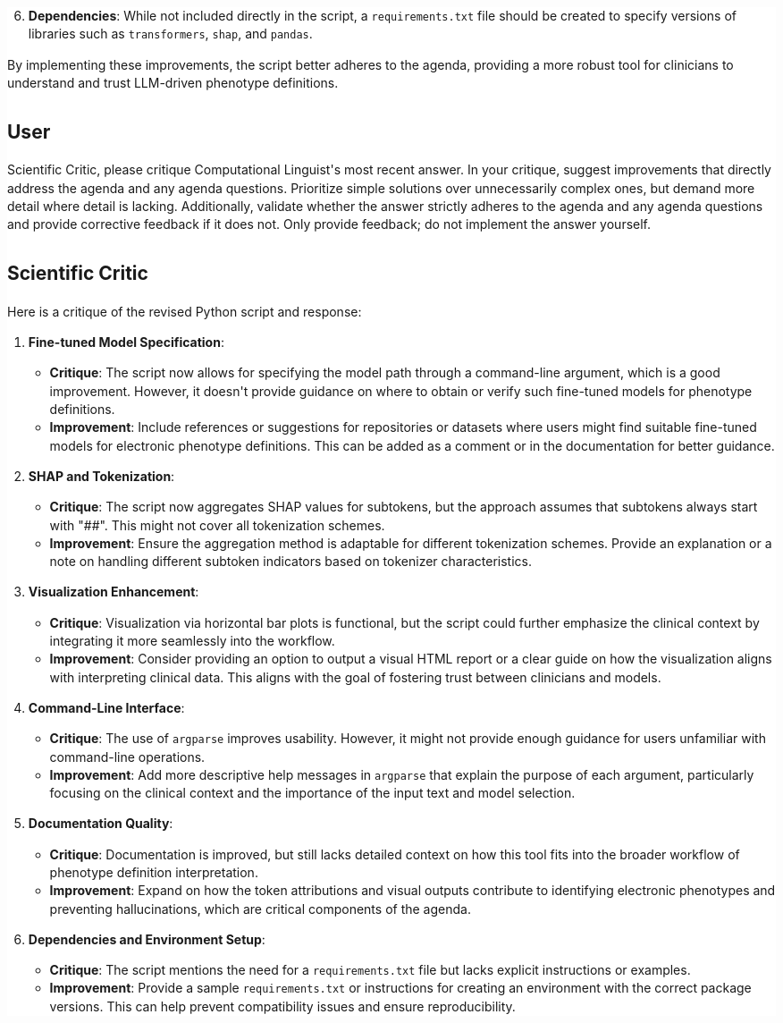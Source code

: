 6. **Dependencies**: While not included directly in the script, a `requirements.txt` file should be created to specify versions of libraries such as `transformers`, `shap`, and `pandas`.

By implementing these improvements, the script better adheres to the agenda, providing a more robust tool for clinicians to understand and trust LLM-driven phenotype definitions.

## User

Scientific Critic, please critique Computational Linguist's most recent answer. In your critique, suggest improvements that directly address the agenda and any agenda questions. Prioritize simple solutions over unnecessarily complex ones, but demand more detail where detail is lacking. Additionally, validate whether the answer strictly adheres to the agenda and any agenda questions and provide corrective feedback if it does not. Only provide feedback; do not implement the answer yourself.

## Scientific Critic

Here is a critique of the revised Python script and response:

1. **Fine-tuned Model Specification**:
   - **Critique**: The script now allows for specifying the model path through a command-line argument, which is a good improvement. However, it doesn't provide guidance on where to obtain or verify such fine-tuned models for phenotype definitions.
   - **Improvement**: Include references or suggestions for repositories or datasets where users might find suitable fine-tuned models for electronic phenotype definitions. This can be added as a comment or in the documentation for better guidance.

2. **SHAP and Tokenization**:
   - **Critique**: The script now aggregates SHAP values for subtokens, but the approach assumes that subtokens always start with "##". This might not cover all tokenization schemes.
   - **Improvement**: Ensure the aggregation method is adaptable for different tokenization schemes. Provide an explanation or a note on handling different subtoken indicators based on tokenizer characteristics.

3. **Visualization Enhancement**:
   - **Critique**: Visualization via horizontal bar plots is functional, but the script could further emphasize the clinical context by integrating it more seamlessly into the workflow.
   - **Improvement**: Consider providing an option to output a visual HTML report or a clear guide on how the visualization aligns with interpreting clinical data. This aligns with the goal of fostering trust between clinicians and models.

4. **Command-Line Interface**:
   - **Critique**: The use of `argparse` improves usability. However, it might not provide enough guidance for users unfamiliar with command-line operations.
   - **Improvement**: Add more descriptive help messages in `argparse` that explain the purpose of each argument, particularly focusing on the clinical context and the importance of the input text and model selection.

5. **Documentation Quality**:
   - **Critique**: Documentation is improved, but still lacks detailed context on how this tool fits into the broader workflow of phenotype definition interpretation.
   - **Improvement**: Expand on how the token attributions and visual outputs contribute to identifying electronic phenotypes and preventing hallucinations, which are critical components of the agenda.

6. **Dependencies and Environment Setup**:
   - **Critique**: The script mentions the need for a `requirements.txt` file but lacks explicit instructions or examples.
   - **Improvement**: Provide a sample `requirements.txt` or instructions for creating an environment with the correct package versions. This can help prevent compatibility issues and ensure reproducibility.
